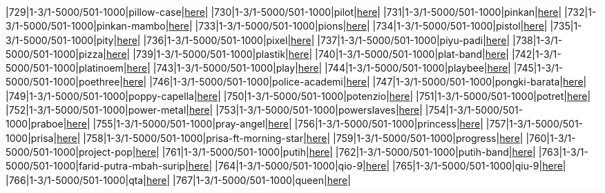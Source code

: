 |729|1-3/1-5000/501-1000|pillow-case|[here](https://cdn.jsdelivr.net/gh/guitarchord/aa1-3/1-5000/501-1000/pillow-case.webp)|
|730|1-3/1-5000/501-1000|pilot|[here](https://cdn.jsdelivr.net/gh/guitarchord/aa1-3/1-5000/501-1000/pilot.webp)|
|731|1-3/1-5000/501-1000|pinkan|[here](https://cdn.jsdelivr.net/gh/guitarchord/aa1-3/1-5000/501-1000/pinkan.webp)|
|732|1-3/1-5000/501-1000|pinkan-mambo|[here](https://cdn.jsdelivr.net/gh/guitarchord/aa1-3/1-5000/501-1000/pinkan-mambo.webp)|
|733|1-3/1-5000/501-1000|pions|[here](https://cdn.jsdelivr.net/gh/guitarchord/aa1-3/1-5000/501-1000/pions.webp)|
|734|1-3/1-5000/501-1000|pistol|[here](https://cdn.jsdelivr.net/gh/guitarchord/aa1-3/1-5000/501-1000/pistol.webp)|
|735|1-3/1-5000/501-1000|pity|[here](https://cdn.jsdelivr.net/gh/guitarchord/aa1-3/1-5000/501-1000/pity.webp)|
|736|1-3/1-5000/501-1000|pixel|[here](https://cdn.jsdelivr.net/gh/guitarchord/aa1-3/1-5000/501-1000/pixel.webp)|
|737|1-3/1-5000/501-1000|piyu-padi|[here](https://cdn.jsdelivr.net/gh/guitarchord/aa1-3/1-5000/501-1000/piyu-padi.webp)|
|738|1-3/1-5000/501-1000|pizza|[here](https://cdn.jsdelivr.net/gh/guitarchord/aa1-3/1-5000/501-1000/pizza.webp)|
|739|1-3/1-5000/501-1000|plastik|[here](https://cdn.jsdelivr.net/gh/guitarchord/aa1-3/1-5000/501-1000/plastik.webp)|
|740|1-3/1-5000/501-1000|plat-band|[here](https://cdn.jsdelivr.net/gh/guitarchord/aa1-3/1-5000/501-1000/plat-band.webp)|
|742|1-3/1-5000/501-1000|platinoem|[here](https://cdn.jsdelivr.net/gh/guitarchord/aa1-3/1-5000/501-1000/platinoem.webp)|
|743|1-3/1-5000/501-1000|play|[here](https://cdn.jsdelivr.net/gh/guitarchord/aa1-3/1-5000/501-1000/play.webp)|
|744|1-3/1-5000/501-1000|playbee|[here](https://cdn.jsdelivr.net/gh/guitarchord/aa1-3/1-5000/501-1000/playbee.webp)|
|745|1-3/1-5000/501-1000|poethree|[here](https://cdn.jsdelivr.net/gh/guitarchord/aa1-3/1-5000/501-1000/poethree.webp)|
|746|1-3/1-5000/501-1000|police-academi|[here](https://cdn.jsdelivr.net/gh/guitarchord/aa1-3/1-5000/501-1000/police-academi.webp)|
|747|1-3/1-5000/501-1000|pongki-barata|[here](https://cdn.jsdelivr.net/gh/guitarchord/aa1-3/1-5000/501-1000/pongki-barata.webp)|
|749|1-3/1-5000/501-1000|poppy-capella|[here](https://cdn.jsdelivr.net/gh/guitarchord/aa1-3/1-5000/501-1000/poppy-capella.webp)|
|750|1-3/1-5000/501-1000|potenzio|[here](https://cdn.jsdelivr.net/gh/guitarchord/aa1-3/1-5000/501-1000/potenzio.webp)|
|751|1-3/1-5000/501-1000|potret|[here](https://cdn.jsdelivr.net/gh/guitarchord/aa1-3/1-5000/501-1000/potret.webp)|
|752|1-3/1-5000/501-1000|power-metal|[here](https://cdn.jsdelivr.net/gh/guitarchord/aa1-3/1-5000/501-1000/power-metal.webp)|
|753|1-3/1-5000/501-1000|powerslaves|[here](https://cdn.jsdelivr.net/gh/guitarchord/aa1-3/1-5000/501-1000/powerslaves.webp)|
|754|1-3/1-5000/501-1000|praboe|[here](https://cdn.jsdelivr.net/gh/guitarchord/aa1-3/1-5000/501-1000/praboe.webp)|
|755|1-3/1-5000/501-1000|pray-angel|[here](https://cdn.jsdelivr.net/gh/guitarchord/aa1-3/1-5000/501-1000/pray-angel.webp)|
|756|1-3/1-5000/501-1000|princess|[here](https://cdn.jsdelivr.net/gh/guitarchord/aa1-3/1-5000/501-1000/princess.webp)|
|757|1-3/1-5000/501-1000|prisa|[here](https://cdn.jsdelivr.net/gh/guitarchord/aa1-3/1-5000/501-1000/prisa.webp)|
|758|1-3/1-5000/501-1000|prisa-ft-morning-star|[here](https://cdn.jsdelivr.net/gh/guitarchord/aa1-3/1-5000/501-1000/prisa-ft-morning-star.webp)|
|759|1-3/1-5000/501-1000|progress|[here](https://cdn.jsdelivr.net/gh/guitarchord/aa1-3/1-5000/501-1000/progress.webp)|
|760|1-3/1-5000/501-1000|project-pop|[here](https://cdn.jsdelivr.net/gh/guitarchord/aa1-3/1-5000/501-1000/project-pop.webp)|
|761|1-3/1-5000/501-1000|putih|[here](https://cdn.jsdelivr.net/gh/guitarchord/aa1-3/1-5000/501-1000/putih.webp)|
|762|1-3/1-5000/501-1000|putih-band|[here](https://cdn.jsdelivr.net/gh/guitarchord/aa1-3/1-5000/501-1000/putih-band.webp)|
|763|1-3/1-5000/501-1000|farid-putra-mbah-surip|[here](https://cdn.jsdelivr.net/gh/guitarchord/aa1-3/1-5000/501-1000/farid-putra-mbah-surip.webp)|
|764|1-3/1-5000/501-1000|qio-9|[here](https://cdn.jsdelivr.net/gh/guitarchord/aa1-3/1-5000/501-1000/qio-9.webp)|
|765|1-3/1-5000/501-1000|qiu-9|[here](https://cdn.jsdelivr.net/gh/guitarchord/aa1-3/1-5000/501-1000/qiu-9.webp)|
|766|1-3/1-5000/501-1000|qta|[here](https://cdn.jsdelivr.net/gh/guitarchord/aa1-3/1-5000/501-1000/qta.webp)|
|767|1-3/1-5000/501-1000|queen|[here](https://cdn.jsdelivr.net/gh/guitarchord/aa1-3/1-5000/501-1000/queen.webp)|